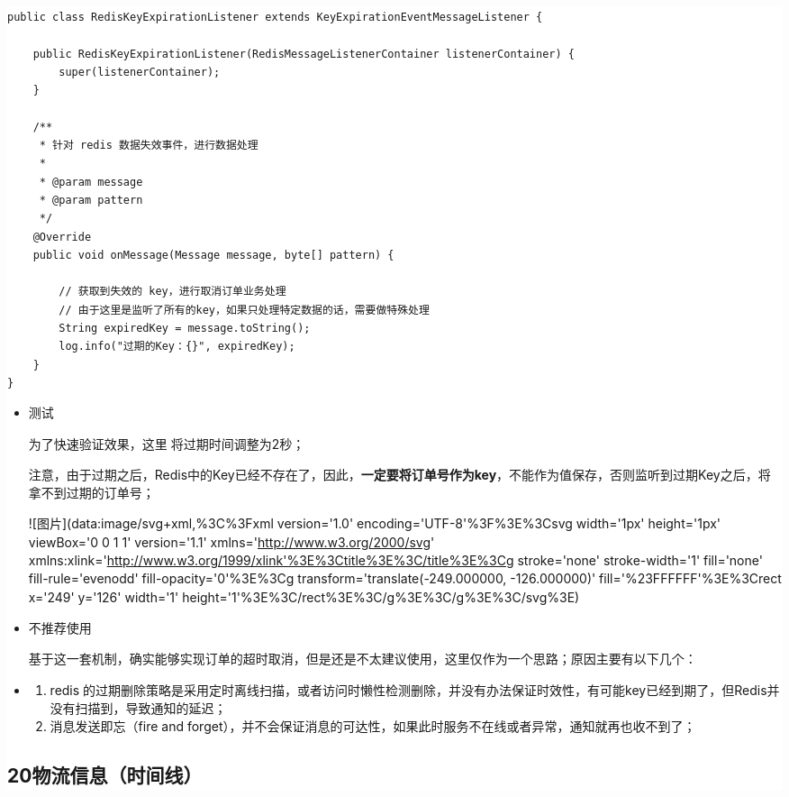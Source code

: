   ```
  public class RedisKeyExpirationListener extends KeyExpirationEventMessageListener {
  
      public RedisKeyExpirationListener(RedisMessageListenerContainer listenerContainer) {
          super(listenerContainer);
      }
  
      /**
       * 针对 redis 数据失效事件，进行数据处理
       *
       * @param message
       * @param pattern
       */
      @Override
      public void onMessage(Message message, byte[] pattern) {
  
          // 获取到失效的 key，进行取消订单业务处理
          // 由于这里是监听了所有的key，如果只处理特定数据的话，需要做特殊处理
          String expiredKey = message.toString();
          log.info("过期的Key：{}", expiredKey);
      }
  }
  ```

- 测试

  为了快速验证效果，这里 将过期时间调整为2秒；

  注意，由于过期之后，Redis中的Key已经不存在了，因此，**一定要将订单号作为key**，不能作为值保存，否则监听到过期Key之后，将拿不到过期的订单号；

  ![图片](data:image/svg+xml,%3C%3Fxml version='1.0' encoding='UTF-8'%3F%3E%3Csvg width='1px' height='1px' viewBox='0 0 1 1' version='1.1' xmlns='http://www.w3.org/2000/svg' xmlns:xlink='http://www.w3.org/1999/xlink'%3E%3Ctitle%3E%3C/title%3E%3Cg stroke='none' stroke-width='1' fill='none' fill-rule='evenodd' fill-opacity='0'%3E%3Cg transform='translate(-249.000000, -126.000000)' fill='%23FFFFFF'%3E%3Crect x='249' y='126' width='1' height='1'%3E%3C/rect%3E%3C/g%3E%3C/g%3E%3C/svg%3E)

- 不推荐使用

  基于这一套机制，确实能够实现订单的超时取消，但是还是不太建议使用，这里仅作为一个思路；原因主要有以下几个：

- 1. redis 的过期删除策略是采用定时离线扫描，或者访问时懒性检测删除，并没有办法保证时效性，有可能key已经到期了，但Redis并没有扫描到，导致通知的延迟；
  2. 消息发送即忘（fire and forget），并不会保证消息的可达性，如果此时服务不在线或者异常，通知就再也收不到了；

## 20物流信息（时间线）

